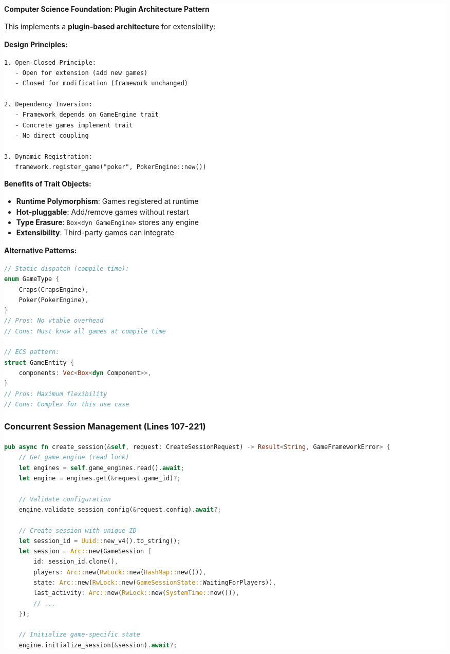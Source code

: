 **Computer Science Foundation: Plugin Architecture Pattern**

This implements a **plugin-based architecture** for extensibility:

**Design Principles:**
```
1. Open-Closed Principle:
   - Open for extension (add new games)
   - Closed for modification (framework unchanged)

2. Dependency Inversion:
   - Framework depends on GameEngine trait
   - Concrete games implement trait
   - No direct coupling

3. Dynamic Registration:
   framework.register_game("poker", PokerEngine::new())
```

**Benefits of Trait Objects:**
- **Runtime Polymorphism**: Games registered at runtime
- **Hot-pluggable**: Add/remove games without restart
- **Type Erasure**: `Box<dyn GameEngine>` stores any engine
- **Extensibility**: Third-party games can integrate

**Alternative Patterns:**
```rust
// Static dispatch (compile-time):
enum GameType {
    Craps(CrapsEngine),
    Poker(PokerEngine),
}
// Pros: No vtable overhead
// Cons: Must know all games at compile time

// ECS pattern:
struct GameEntity {
    components: Vec<Box<dyn Component>>,
}
// Pros: Maximum flexibility
// Cons: Complex for this use case
```

### Concurrent Session Management (Lines 107-221)

```rust
pub async fn create_session(&self, request: CreateSessionRequest) -> Result<String, GameFrameworkError> {
    // Get game engine (read lock)
    let engines = self.game_engines.read().await;
    let engine = engines.get(&request.game_id)?;
    
    // Validate configuration
    engine.validate_session_config(&request.config).await?;
    
    // Create session with unique ID
    let session_id = Uuid::new_v4().to_string();
    let session = Arc::new(GameSession {
        id: session_id.clone(),
        players: Arc::new(RwLock::new(HashMap::new())),
        state: Arc::new(RwLock::new(GameSessionState::WaitingForPlayers)),
        last_activity: Arc::new(RwLock::new(SystemTime::now())),
        // ...
    });
    
    // Initialize game-specific state
    engine.initialize_session(&session).await?;
```